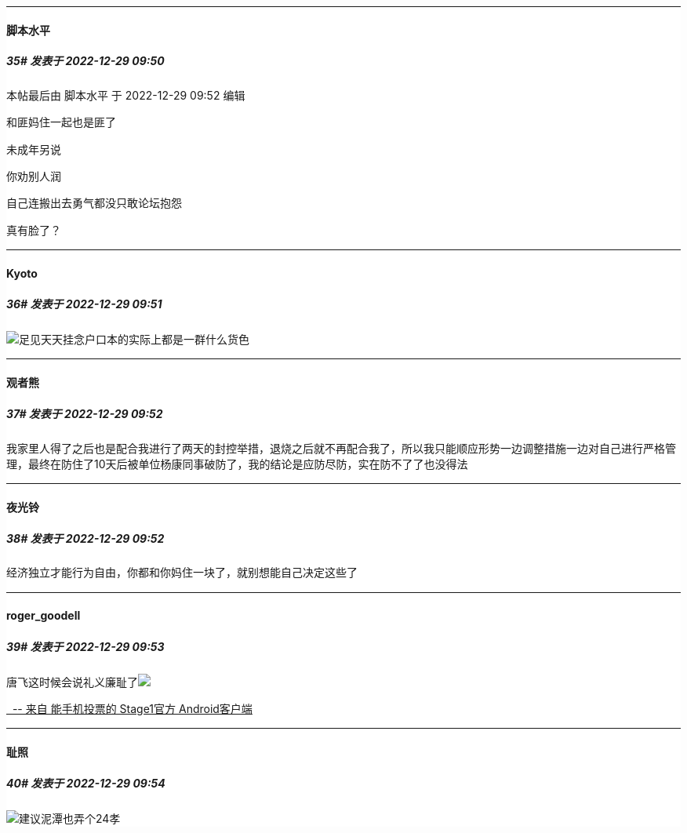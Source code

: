 *****

####  脚本水平  
##### 35#       发表于 2022-12-29 09:50

 本帖最后由 脚本水平 于 2022-12-29 09:52 编辑 

和匪妈住一起也是匪了

未成年另说

你劝别人润

自己连搬出去勇气都没只敢论坛抱怨

真有脸了？

*****

####  Kyoto  
##### 36#       发表于 2022-12-29 09:51

<img src="https://static.saraba1st.com/image/smiley/face2017/067.png" referrerpolicy="no-referrer">足见天天挂念户口本的实际上都是一群什么货色

*****

####  观者熊  
##### 37#       发表于 2022-12-29 09:52

我家里人得了之后也是配合我进行了两天的封控举措，退烧之后就不再配合我了，所以我只能顺应形势一边调整措施一边对自己进行严格管理，最终在防住了10天后被单位杨康同事破防了，我的结论是应防尽防，实在防不了了也没得法

*****

####  夜光铃  
##### 38#       发表于 2022-12-29 09:52

经济独立才能行为自由，你都和你妈住一块了，就别想能自己决定这些了

*****

####  roger_goodell  
##### 39#       发表于 2022-12-29 09:53

唐飞这时候会说礼义廉耻了<img src="https://static.saraba1st.com/image/smiley/face2017/037.png" referrerpolicy="no-referrer">

[  -- 来自 能手机投票的 Stage1官方 Android客户端](https://www.coolapk.com/apk/140634)

*****

####  耻照  
##### 40#       发表于 2022-12-29 09:54

<img src="https://static.saraba1st.com/image/smiley/face2017/067.png" referrerpolicy="no-referrer">建议泥潭也弄个24孝
